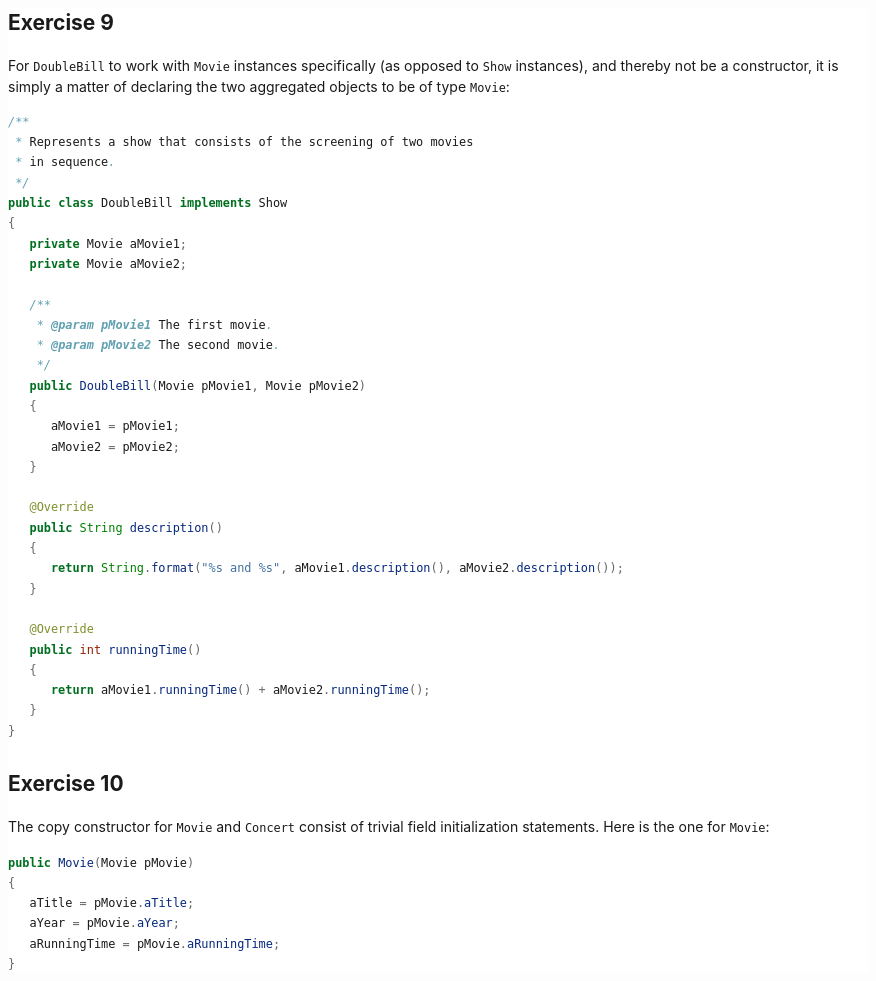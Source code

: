 ## Exercise 9

For `DoubleBill` to work with `Movie` instances specifically (as opposed to `Show` instances), and thereby not be a constructor, it is simply a matter of declaring the two aggregated objects to be of type `Movie`:

```java
/**
 * Represents a show that consists of the screening of two movies
 * in sequence.
 */
public class DoubleBill implements Show
{
   private Movie aMovie1;
   private Movie aMovie2;
	
   /**
    * @param pMovie1 The first movie.
    * @param pMovie2 The second movie.
    */
   public DoubleBill(Movie pMovie1, Movie pMovie2)
   {
      aMovie1 = pMovie1;
      aMovie2 = pMovie2;
   }
	
   @Override
   public String description() 
   { 
      return String.format("%s and %s", aMovie1.description(), aMovie2.description()); 
   }

   @Override
   public int runningTime() 
   { 
      return aMovie1.runningTime() + aMovie2.runningTime(); 
   }
}

```

## Exercise 10

The copy constructor for `Movie` and `Concert` consist of trivial field initialization statements. Here is the one for `Movie`:

```java
public Movie(Movie pMovie)
{
   aTitle = pMovie.aTitle;
   aYear = pMovie.aYear;
   aRunningTime = pMovie.aRunningTime;
}
```

